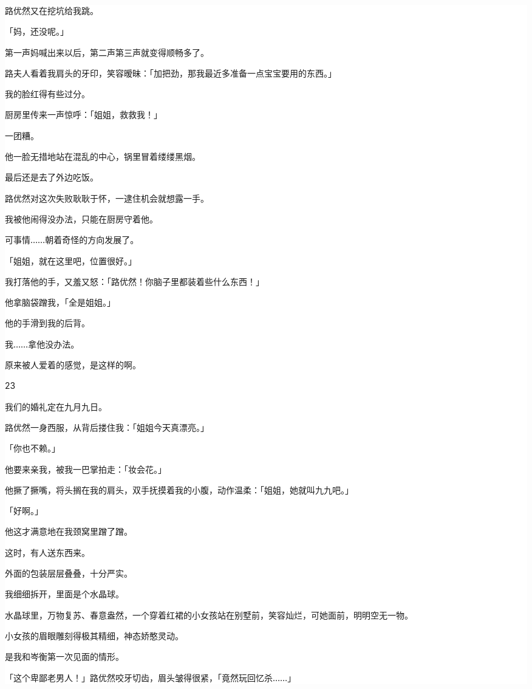 路优然又在挖坑给我跳。

「妈，还没呢。」

第一声妈喊出来以后，第二声第三声就变得顺畅多了。

路夫人看着我肩头的牙印，笑容暧昧：「加把劲，那我最近多准备一点宝宝要用的东西。」

我的脸红得有些过分。

厨房里传来一声惊呼：「姐姐，救救我！」

一团糟。

他一脸无措地站在混乱的中心，锅里冒着缕缕黑烟。

最后还是去了外边吃饭。

路优然对这次失败耿耿于怀，一逮住机会就想露一手。

我被他闹得没办法，只能在厨房守着他。

可事情……朝着奇怪的方向发展了。

「姐姐，就在这里吧，位置很好。」

我打落他的手，又羞又怒：「路优然！你脑子里都装着些什么东西！」

他拿脑袋蹭我，「全是姐姐。」

他的手滑到我的后背。

我……拿他没办法。

原来被人爱着的感觉，是这样的啊。

23

我们的婚礼定在九月九日。

路优然一身西服，从背后搂住我：「姐姐今天真漂亮。」

「你也不赖。」

他要来亲我，被我一巴掌拍走：「妆会花。」

他撅了撅嘴，将头搁在我的肩头，双手抚摸着我的小腹，动作温柔：「姐姐，她就叫九九吧。」

「好啊。」

他这才满意地在我颈窝里蹭了蹭。

这时，有人送东西来。

外面的包装层层叠叠，十分严实。

我细细拆开，里面是个水晶球。

水晶球里，万物复苏、春意盎然，一个穿着红裙的小女孩站在别墅前，笑容灿烂，可她面前，明明空无一物。

小女孩的眉眼雕刻得极其精细，神态娇憨灵动。

是我和岑衡第一次见面的情形。

「这个卑鄙老男人！」路优然咬牙切齿，眉头皱得很紧，「竟然玩回忆杀……」
